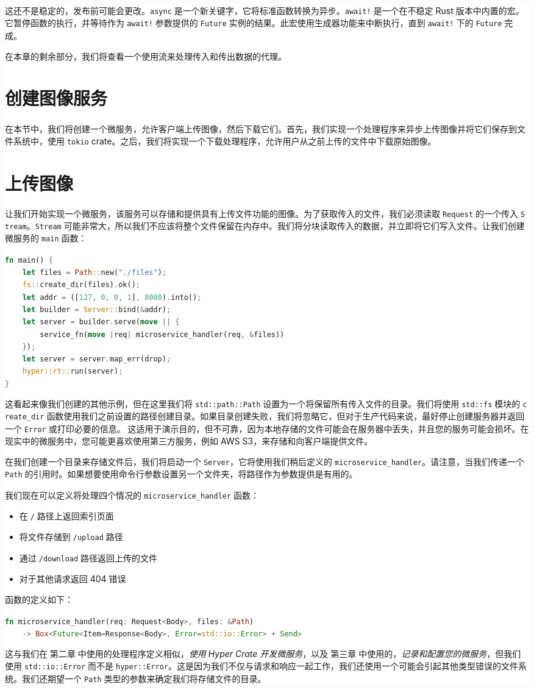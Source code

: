 这还不是稳定的，发布前可能会更改。`async` 是一个新关键字，它将标准函数转换为异步。`await!` 是一个在不稳定 Rust 版本中内置的宏。它暂停函数的执行，并等待作为 `await!` 参数提供的 `Future` 实例的结果。此宏使用生成器功能来中断执行，直到 `await!` 下的 `Future` 完成。

在本章的剩余部分，我们将查看一个使用流来处理传入和传出数据的代理。

# 创建图像服务

在本节中，我们将创建一个微服务，允许客户端上传图像，然后下载它们。首先，我们实现一个处理程序来异步上传图像并将它们保存到文件系统中，使用 `tokio` crate。之后，我们将实现一个下载处理程序，允许用户从之前上传的文件中下载原始图像。

# 上传图像

让我们开始实现一个微服务，该服务可以存储和提供具有上传文件功能的图像。为了获取传入的文件，我们必须读取 `Request` 的一个传入 `Stream`。`Stream` 可能非常大，所以我们不应该将整个文件保留在内存中。我们将分块读取传入的数据，并立即将它们写入文件。让我们创建微服务的 `main` 函数：

```rs
fn main() {
    let files = Path::new("./files");
    fs::create_dir(files).ok();
    let addr = ([127, 0, 0, 1], 8080).into();
    let builder = Server::bind(&addr);
    let server = builder.serve(move || {
        service_fn(move |req| microservice_handler(req, &files))
    });
    let server = server.map_err(drop);
    hyper::rt::run(server);
}
```

这看起来像我们创建的其他示例，但在这里我们将 `std::path::Path` 设置为一个将保留所有传入文件的目录。我们将使用 `std::fs` 模块的 `create_dir` 函数使用我们之前设置的路径创建目录。如果目录创建失败，我们将忽略它，但对于生产代码来说，最好停止创建服务器并返回一个 `Error` 或打印必要的信息。 这适用于演示目的，但不可靠，因为本地存储的文件可能会在服务器中丢失，并且您的服务可能会损坏。在现实中的微服务中，您可能更喜欢使用第三方服务，例如 AWS S3，来存储和向客户端提供文件。

在我们创建一个目录来存储文件后，我们将启动一个 `Server`，它将使用我们稍后定义的 `microservice_handler`。请注意，当我们传递一个 `Path` 的引用时。如果想要使用命令行参数设置另一个文件夹，将路径作为参数提供是有用的。

我们现在可以定义将处理四个情况的 `microservice_handler` 函数：

+   在 `/` 路径上返回索引页面

+   将文件存储到 `/upload` 路径

+   通过 `/download` 路径返回上传的文件

+   对于其他请求返回 404 错误

函数的定义如下：

```rs
fn microservice_handler(req: Request<Body>, files: &Path)
    -> Box<Future<Item=Response<Body>, Error=std::io::Error> + Send>
```

这与我们在 第二章 中使用的处理程序定义相似，*使用 Hyper Crate 开发微服务*，以及 第三章 中使用的，*记录和配置您的微服务*，但我们使用 `std::io::Error` 而不是 `hyper::Error`。这是因为我们不仅与请求和响应一起工作，我们还使用一个可能会引起其他类型错误的文件系统。我们还期望一个 `Path` 类型的参数来确定我们将存储文件的目录。
